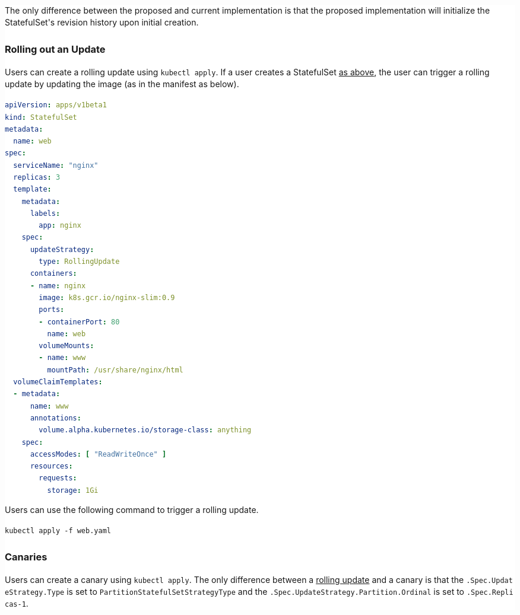 The only difference between the proposed and current implementation is that 
the proposed implementation will initialize the StatefulSet's revision history 
upon initial creation.

### Rolling out an Update
Users can create a rolling update using `kubectl apply`. If a user creates a 
StatefulSet [as above](#initial-deployment), the user can trigger a rolling 
update by updating the image (as in the manifest as below).

```yaml
apiVersion: apps/v1beta1
kind: StatefulSet
metadata:
  name: web
spec:
  serviceName: "nginx"
  replicas: 3
  template:
    metadata:
      labels:
        app: nginx
    spec:
      updateStrategy: 
        type: RollingUpdate
      containers:
      - name: nginx
        image: k8s.gcr.io/nginx-slim:0.9
        ports:
        - containerPort: 80
          name: web
        volumeMounts:
        - name: www
          mountPath: /usr/share/nginx/html
  volumeClaimTemplates:
  - metadata:
      name: www
      annotations:
        volume.alpha.kubernetes.io/storage-class: anything
    spec:
      accessModes: [ "ReadWriteOnce" ]
      resources:
        requests:
          storage: 1Gi
```


Users can use the following command to trigger a rolling update.

```shell
kubectl apply -f web.yaml
```

### Canaries
Users can create a canary using `kubectl apply`. The only difference between a
 [rolling update](#rolling-out-an-update) and a canary is that the 
 `.Spec.UpdateStrategy.Type` is set to `PartitionStatefulSetStrategyType` and 
 the `.Spec.UpdateStrategy.Partition.Ordinal` is set to `.Spec.Replicas-1`.
 